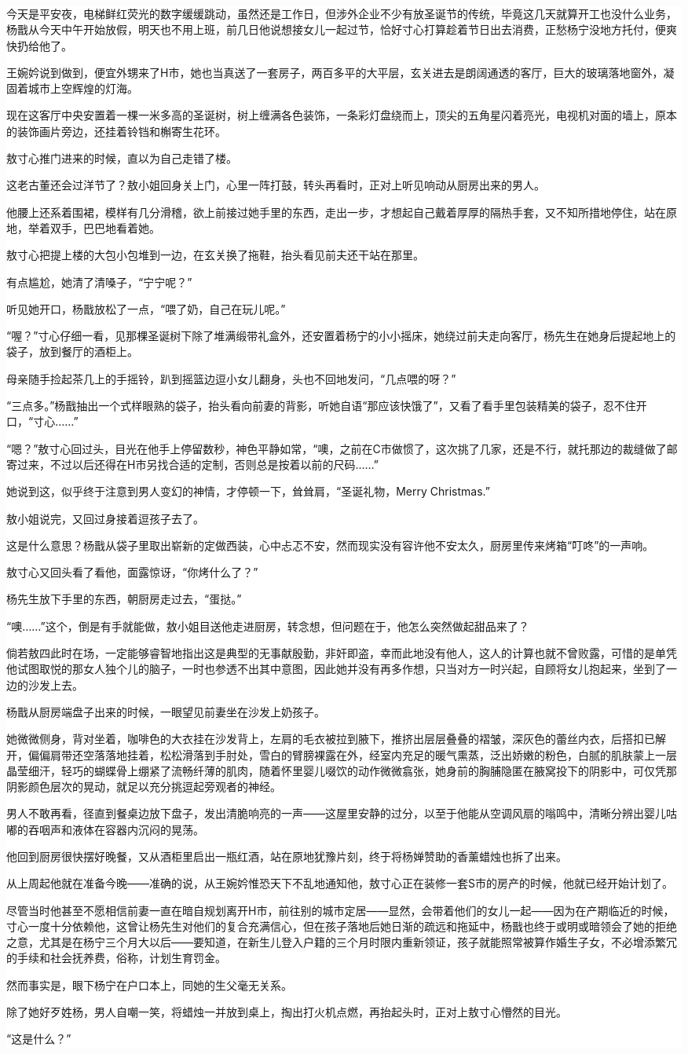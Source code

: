 今天是平安夜，电梯鲜红荧光的数字缓缓跳动，虽然还是工作日，但涉外企业不少有放圣诞节的传统，毕竟这几天就算开工也没什么业务，杨戬从今天中午开始放假，明天也不用上班，前几日他说想接女儿一起过节，恰好寸心打算趁着节日出去消费，正愁杨宁没地方托付，便爽快扔给他了。
  
王婉妗说到做到，便宜外甥来了H市，她也当真送了一套房子，两百多平的大平层，玄关进去是朗阔通透的客厅，巨大的玻璃落地窗外，凝固着城市上空辉煌的灯海。
  
现在这客厅中央安置着一棵一米多高的圣诞树，树上缠满各色装饰，一条彩灯盘绕而上，顶尖的五角星闪着亮光，电视机对面的墙上，原本的装饰画片旁边，还挂着铃铛和槲寄生花环。
  
敖寸心推门进来的时候，直以为自己走错了楼。
  
这老古董还会过洋节了？敖小姐回身关上门，心里一阵打鼓，转头再看时，正对上听见响动从厨房出来的男人。
  
他腰上还系着围裙，模样有几分滑稽，欲上前接过她手里的东西，走出一步，才想起自己戴着厚厚的隔热手套，又不知所措地停住，站在原地，举着双手，巴巴地看着她。
  
敖寸心把提上楼的大包小包堆到一边，在玄关换了拖鞋，抬头看见前夫还干站在那里。
  
有点尴尬，她清了清嗓子，“宁宁呢？”
  
听见她开口，杨戬放松了一点，“喂了奶，自己在玩儿呢。”
  
“喔？”寸心仔细一看，见那棵圣诞树下除了堆满缎带礼盒外，还安置着杨宁的小小摇床，她绕过前夫走向客厅，杨先生在她身后提起地上的袋子，放到餐厅的酒柜上。
  
母亲随手捡起茶几上的手摇铃，趴到摇篮边逗小女儿翻身，头也不回地发问，“几点喂的呀？”
  
“三点多。”杨戬抽出一个式样眼熟的袋子，抬头看向前妻的背影，听她自语“那应该快饿了”，又看了看手里包装精美的袋子，忍不住开口，“寸心……”
  
“嗯？”敖寸心回过头，目光在他手上停留数秒，神色平静如常，“噢，之前在C市做惯了，这次挑了几家，还是不行，就托那边的裁缝做了邮寄过来，不过以后还得在H市另找合适的定制，否则总是按着以前的尺码……”
  
她说到这，似乎终于注意到男人变幻的神情，才停顿一下，耸耸肩，“圣诞礼物，Merry Christmas.”
  
敖小姐说完，又回过身接着逗孩子去了。
  
这是什么意思？杨戬从袋子里取出崭新的定做西装，心中忐忑不安，然而现实没有容许他不安太久，厨房里传来烤箱“叮咚”的一声响。
  
敖寸心又回头看了看他，面露惊讶，“你烤什么了？”
  
杨先生放下手里的东西，朝厨房走过去，“蛋挞。”
  
“噢……”这个，倒是有手就能做，敖小姐目送他走进厨房，转念想，但问题在于，他怎么突然做起甜品来了？
  
倘若敖四此时在场，一定能够睿智地指出这是典型的无事献殷勤，非奸即盗，幸而此地没有他人，这人的计算也就不曾败露，可惜的是单凭他试图取悦的那女人独个儿的脑子，一时也参透不出其中意图，因此她并没有再多作想，只当对方一时兴起，自顾将女儿抱起来，坐到了一边的沙发上去。
  
杨戬从厨房端盘子出来的时候，一眼望见前妻坐在沙发上奶孩子。
  
她微微侧身，背对坐着，咖啡色的大衣挂在沙发背上，左肩的毛衣被拉到腋下，推挤出层层叠叠的褶皱，深灰色的蕾丝内衣，后搭扣已解开，偏偏肩带还空落落地挂着，松松滑落到手肘处，雪白的臂膀裸露在外，经室内充足的暖气熏蒸，泛出娇嫩的粉色，白腻的肌肤蒙上一层晶莹细汗，轻巧的蝴蝶骨上绷紧了流畅纤薄的肌肉，随着怀里婴儿啜饮的动作微微翕张，她身前的胸脯隐匿在腋窝投下的阴影中，可仅凭那阴影颜色层次的晃动，就足以充分挑逗起旁观者的神经。
  
男人不敢再看，径直到餐桌边放下盘子，发出清脆响亮的一声——这屋里安静的过分，以至于他能从空调风扇的嗡鸣中，清晰分辨出婴儿咕嘟的吞咽声和液体在容器内沉闷的晃荡。
  
他回到厨房很快摆好晚餐，又从酒柜里启出一瓶红酒，站在原地犹豫片刻，终于将杨婵赞助的香薰蜡烛也拆了出来。
  
从上周起他就在准备今晚——准确的说，从王婉妗惟恐天下不乱地通知他，敖寸心正在装修一套S市的房产的时候，他就已经开始计划了。
  
尽管当时他甚至不愿相信前妻一直在暗自规划离开H市，前往别的城市定居——显然，会带着他们的女儿一起——因为在产期临近的时候，寸心一度十分依赖他，这曾让杨先生对他们的复合充满信心，但在孩子落地后她日渐的疏远和拖延中，杨戬也终于或明或暗领会了她的拒绝之意，尤其是在杨宁三个月大以后——要知道，在新生儿登入户籍的三个月时限内重新领证，孩子就能照常被算作婚生子女，不必增添繁冗的手续和社会抚养费，俗称，计划生育罚金。
  
然而事实是，眼下杨宁在户口本上，同她的生父毫无关系。
  
除了她好歹姓杨，男人自嘲一笑，将蜡烛一并放到桌上，掏出打火机点燃，再抬起头时，正对上敖寸心懵然的目光。
  
“这是什么？”
  